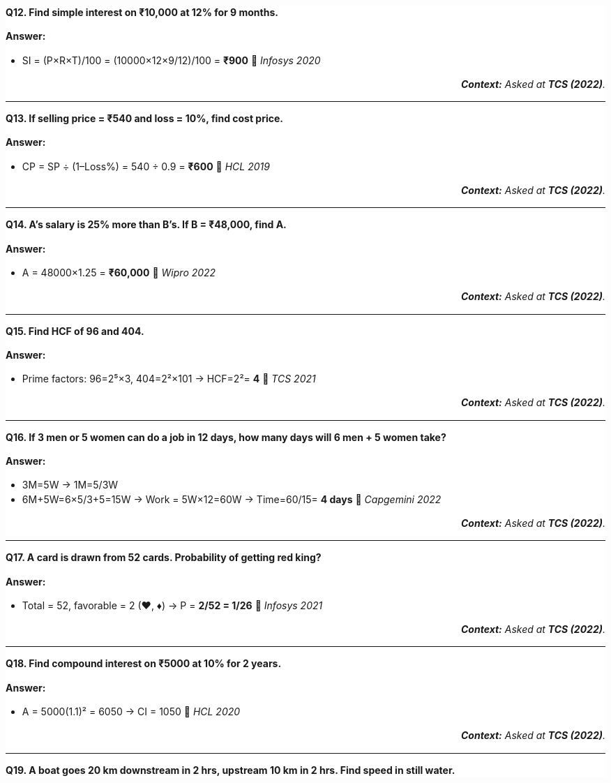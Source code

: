
**Q12. Find simple interest on ₹10,000 at 12% for 9 months.**

**Answer:**
* SI = (P×R×T)/100 = (10000×12×9/12)/100 = **₹900**
  📌 *Infosys 2020* <p align="right"><b><i>Context:</b> Asked at <b>TCS (2022)</b>.</i></p>

---

**Q13. If selling price = ₹540 and loss = 10%, find cost price.**

**Answer:**
* CP = SP ÷ (1–Loss%) = 540 ÷ 0.9 = **₹600**
  📌 *HCL 2019* <p align="right"><b><i>Context:</b> Asked at <b>TCS (2022)</b>.</i></p>

---

**Q14. A’s salary is 25% more than B’s. If B = ₹48,000, find A.**

**Answer:**
* A = 48000×1.25 = **₹60,000**
  📌 *Wipro 2022* <p align="right"><b><i>Context:</b> Asked at <b>TCS (2022)</b>.</i></p>

---

**Q15. Find HCF of 96 and 404.**

**Answer:**
* Prime factors: 96=2⁵×3, 404=2²×101 → HCF=2²= **4**
  📌 *TCS 2021* <p align="right"><b><i>Context:</b> Asked at <b>TCS (2022)</b>.</i></p>

---

**Q16. If 3 men or 5 women can do a job in 12 days, how many days will 6 men + 5 women take?**

**Answer:**
* 3M=5W → 1M=5/3W
* 6M+5W=6×5/3+5=15W → Work = 5W×12=60W → Time=60/15= **4 days**
  📌 *Capgemini 2022* <p align="right"><b><i>Context:</b> Asked at <b>TCS (2022)</b>.</i></p>

---

**Q17. A card is drawn from 52 cards. Probability of getting red king?**

**Answer:**
* Total = 52, favorable = 2 (♥, ♦) → P = **2/52 = 1/26**
  📌 *Infosys 2021* <p align="right"><b><i>Context:</b> Asked at <b>TCS (2022)</b>.</i></p>

---

**Q18. Find compound interest on ₹5000 at 10% for 2 years.**

**Answer:**
* A = 5000(1.1)² = 6050 → CI = 1050
  📌 *HCL 2020* <p align="right"><b><i>Context:</b> Asked at <b>TCS (2022)</b>.</i></p>

---

**Q19. A boat goes 20 km downstream in 2 hrs, upstream 10 km in 2 hrs. Find speed in still water.**

